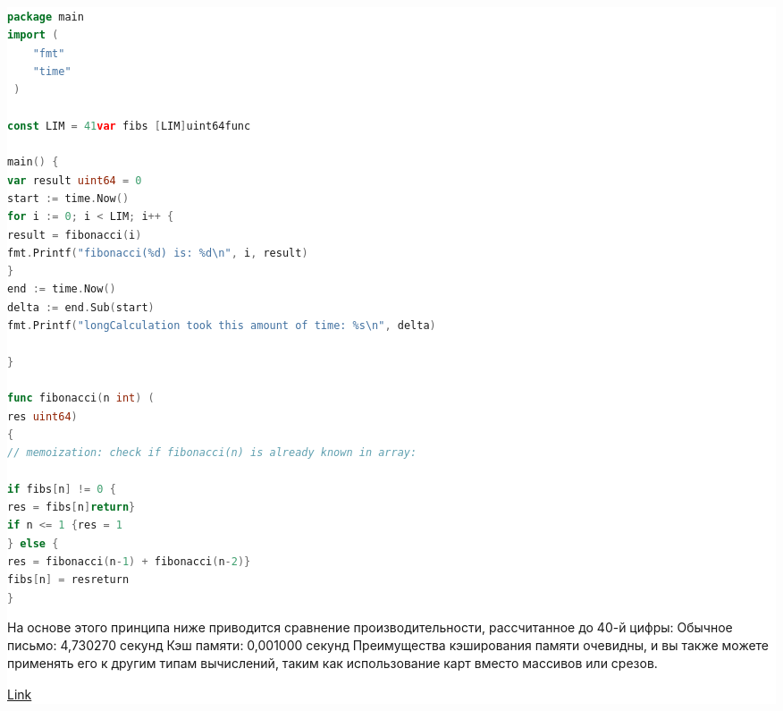 ```Go
package main
import (
    "fmt"
    "time"
 )

const LIM = 41var fibs [LIM]uint64func 

main() {
var result uint64 = 0
start := time.Now()
for i := 0; i < LIM; i++ {
result = fibonacci(i)
fmt.Printf("fibonacci(%d) is: %d\n", i, result)
}
end := time.Now()
delta := end.Sub(start)
fmt.Printf("longCalculation took this amount of time: %s\n", delta)

}

func fibonacci(n int) (
res uint64) 
{
// memoization: check if fibonacci(n) is already known in array:

if fibs[n] != 0 {
res = fibs[n]return}
if n <= 1 {res = 1
} else {
res = fibonacci(n-1) + fibonacci(n-2)}
fibs[n] = resreturn
}
```

На основе этого принципа ниже приводится сравнение производительности, рассчитанное до 40-й цифры:
Обычное письмо: 4,730270 секунд
Кэш памяти: 0,001000 секунд
Преимущества кэширования памяти очевидны, и вы также можете применять его к другим типам вычислений, таким как использование карт вместо массивов или срезов.


[Link](https://russianblogs.com/article/84981963675/)
